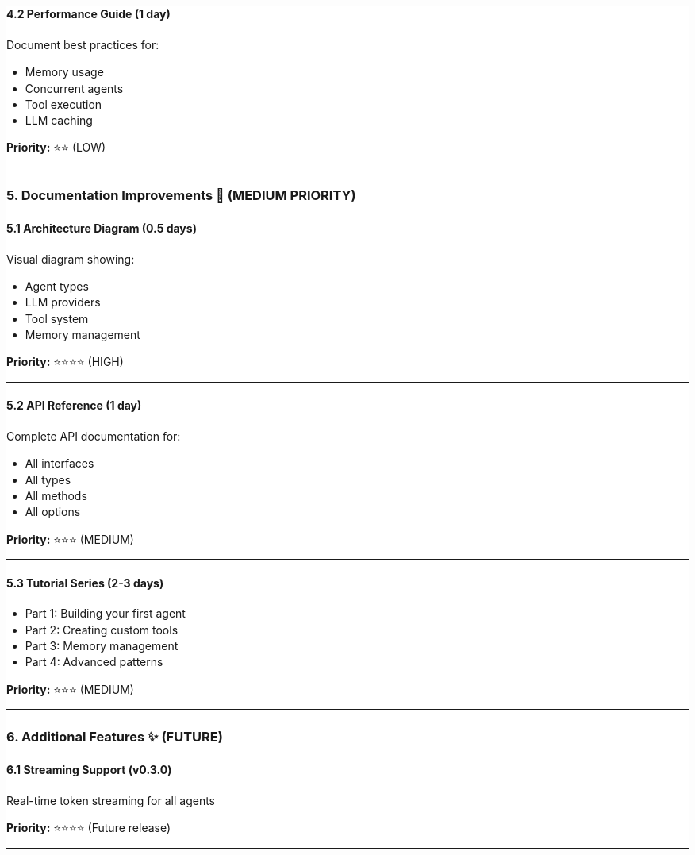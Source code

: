 #### 4.2 Performance Guide (1 day)
Document best practices for:
- Memory usage
- Concurrent agents
- Tool execution
- LLM caching

**Priority:** ⭐⭐ (LOW)

---

### 5. **Documentation Improvements** 📖 (MEDIUM PRIORITY)

#### 5.1 Architecture Diagram (0.5 days)
Visual diagram showing:
- Agent types
- LLM providers
- Tool system
- Memory management

**Priority:** ⭐⭐⭐⭐ (HIGH)

---

#### 5.2 API Reference (1 day)
Complete API documentation for:
- All interfaces
- All types
- All methods
- All options

**Priority:** ⭐⭐⭐ (MEDIUM)

---

#### 5.3 Tutorial Series (2-3 days)
- Part 1: Building your first agent
- Part 2: Creating custom tools
- Part 3: Memory management
- Part 4: Advanced patterns

**Priority:** ⭐⭐⭐ (MEDIUM)

---

### 6. **Additional Features** ✨ (FUTURE)

#### 6.1 Streaming Support (v0.3.0)
Real-time token streaming for all agents

**Priority:** ⭐⭐⭐⭐ (Future release)

---
